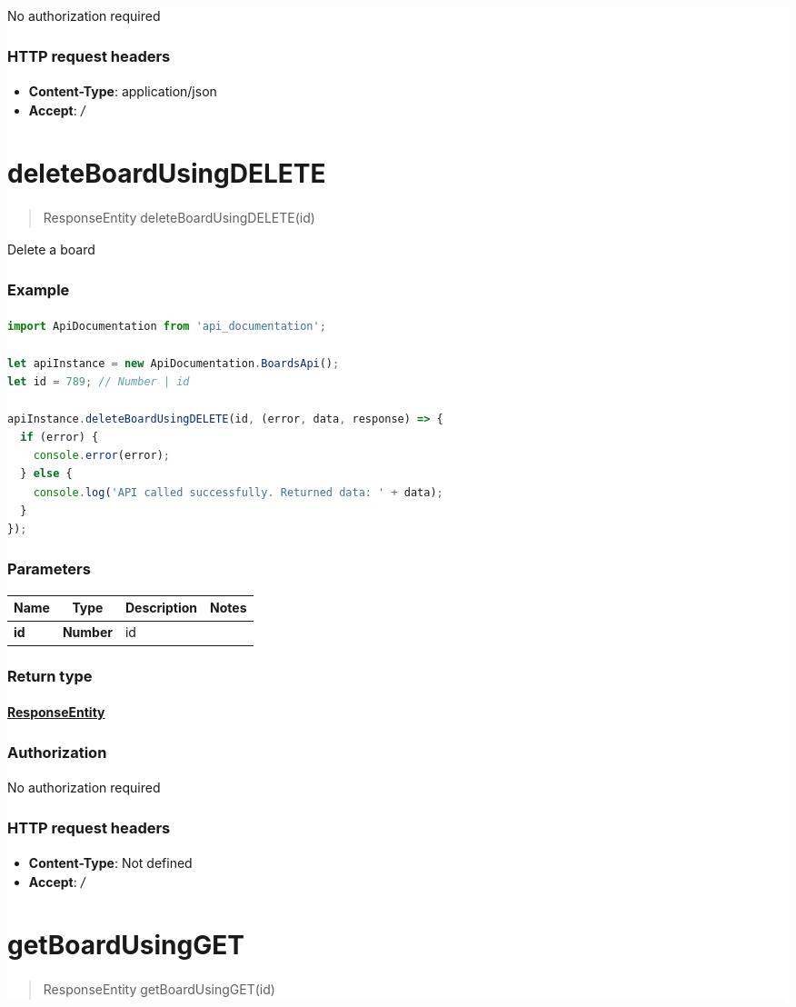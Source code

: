No authorization required

### HTTP request headers

 - **Content-Type**: application/json
 - **Accept**: */*

<a name="deleteBoardUsingDELETE"></a>
# **deleteBoardUsingDELETE**
> ResponseEntity deleteBoardUsingDELETE(id)

Delete a board

### Example
```javascript
import ApiDocumentation from 'api_documentation';

let apiInstance = new ApiDocumentation.BoardsApi();
let id = 789; // Number | id

apiInstance.deleteBoardUsingDELETE(id, (error, data, response) => {
  if (error) {
    console.error(error);
  } else {
    console.log('API called successfully. Returned data: ' + data);
  }
});
```

### Parameters

Name | Type | Description  | Notes
------------- | ------------- | ------------- | -------------
 **id** | **Number**| id | 

### Return type

[**ResponseEntity**](ResponseEntity.md)

### Authorization

No authorization required

### HTTP request headers

 - **Content-Type**: Not defined
 - **Accept**: */*

<a name="getBoardUsingGET"></a>
# **getBoardUsingGET**
> ResponseEntity getBoardUsingGET(id)
